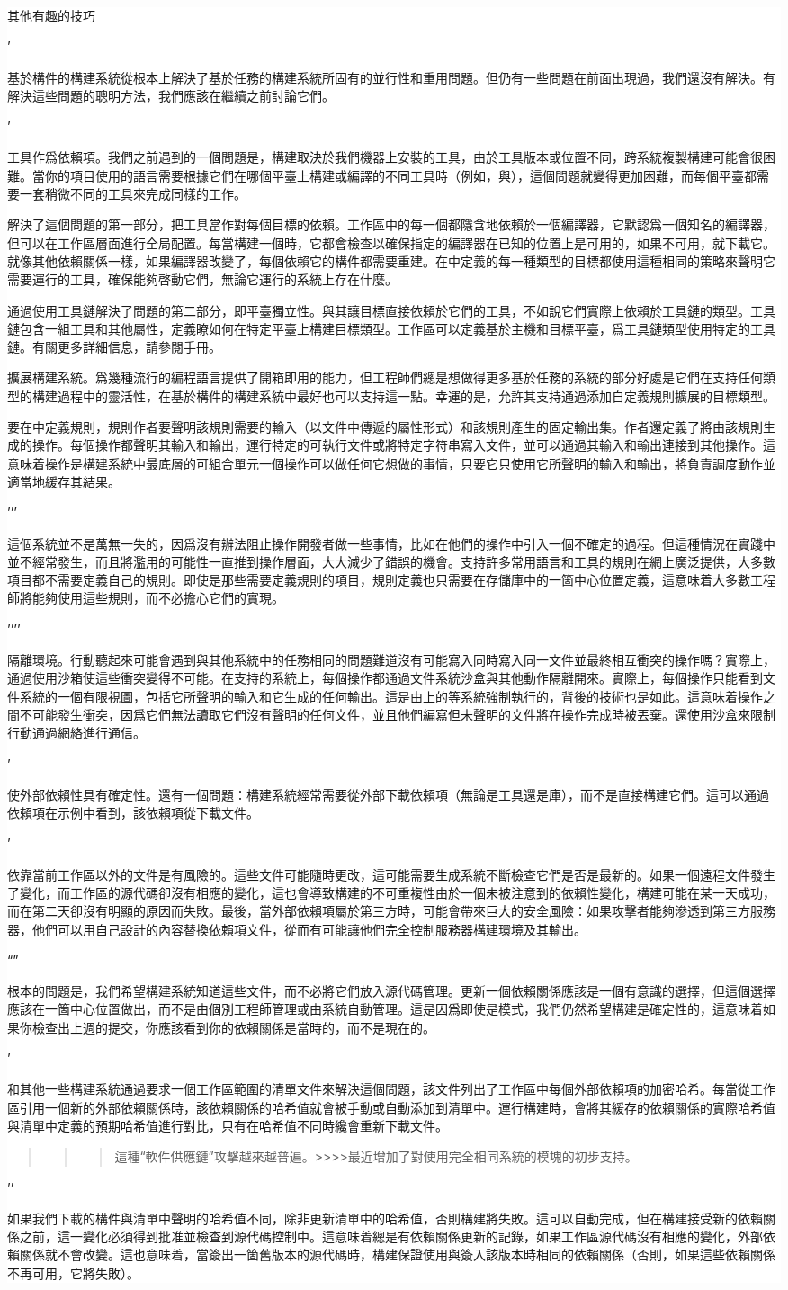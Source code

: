 其他有趣的技巧

’

基於構件的構建系統從根本上解決了基於任務的構建系統所固有的並行性和重用問題。但仍有一些問題在前面出現過，我們還沒有解決。有解決這些問題的聰明方法，我們應該在繼續之前討論它們。

’

工具作爲依賴項。我們之前遇到的一個問題是，構建取決於我們機器上安裝的工具，由於工具版本或位置不同，跨系統複製構建可能會很困難。當你的項目使用的語言需要根據它們在哪個平臺上構建或編譯的不同工具時（例如，與），這個問題就變得更加困難，而每個平臺都需要一套稍微不同的工具來完成同樣的工作。

解決了這個問題的第一部分，把工具當作對每個目標的依賴。工作區中的每一個都隱含地依賴於一個編譯器，它默認爲一個知名的編譯器，但可以在工作區層面進行全局配置。每當構建一個時，它都會檢查以確保指定的編譯器在已知的位置上是可用的，如果不可用，就下載它。就像其他依賴關係一樣，如果編譯器改變了，每個依賴它的構件都需要重建。在中定義的每一種類型的目標都使用這種相同的策略來聲明它需要運行的工具，確保能夠啓動它們，無論它運行的系統上存在什麼。

通過使用工具鏈解決了問題的第二部分，即平臺獨立性。與其讓目標直接依賴於它們的工具，不如說它們實際上依賴於工具鏈的類型。工具鏈包含一組工具和其他屬性，定義瞭如何在特定平臺上構建目標類型。工作區可以定義基於主機和目標平臺，爲工具鏈類型使用特定的工具鏈。有關更多詳細信息，請參閱手冊。

擴展構建系統。爲幾種流行的編程語言提供了開箱即用的能力，但工程師們總是想做得更多基於任務的系統的部分好處是它們在支持任何類型的構建過程中的靈活性，在基於構件的構建系統中最好也可以支持這一點。幸運的是，允許其支持通過添加自定義規則擴展的目標類型。

要在中定義規則，規則作者要聲明該規則需要的輸入（以文件中傳遞的屬性形式）和該規則產生的固定輸出集。作者還定義了將由該規則生成的操作。每個操作都聲明其輸入和輸出，運行特定的可執行文件或將特定字符串寫入文件，並可以通過其輸入和輸出連接到其他操作。這意味着操作是構建系統中最底層的可組合單元一個操作可以做任何它想做的事情，只要它只使用它所聲明的輸入和輸出，將負責調度動作並適當地緩存其結果。

’’’

這個系統並不是萬無一失的，因爲沒有辦法阻止操作開發者做一些事情，比如在他們的操作中引入一個不確定的過程。但這種情況在實踐中並不經常發生，而且將濫用的可能性一直推到操作層面，大大減少了錯誤的機會。支持許多常用語言和工具的規則在網上廣泛提供，大多數項目都不需要定義自己的規則。即使是那些需要定義規則的項目，規則定義也只需要在存儲庫中的一箇中心位置定義，這意味着大多數工程師將能夠使用這些規則，而不必擔心它們的實現。

’’’’

隔離環境。行動聽起來可能會遇到與其他系統中的任務相同的問題難道沒有可能寫入同時寫入同一文件並最終相互衝突的操作嗎？實際上，通過使用沙箱使這些衝突變得不可能。在支持的系統上，每個操作都通過文件系統沙盒與其他動作隔離開來。實際上，每個操作只能看到文件系統的一個有限視圖，包括它所聲明的輸入和它生成的任何輸出。這是由上的等系統強制執行的，背後的技術也是如此。這意味着操作之間不可能發生衝突，因爲它們無法讀取它們沒有聲明的任何文件，並且他們編寫但未聲明的文件將在操作完成時被丟棄。還使用沙盒來限制行動通過網絡進行通信。

’

使外部依賴性具有確定性。還有一個問題：構建系統經常需要從外部下載依賴項（無論是工具還是庫），而不是直接構建它們。這可以通過依賴項在示例中看到，該依賴項從下載文件。

’

依靠當前工作區以外的文件是有風險的。這些文件可能隨時更改，這可能需要生成系統不斷檢查它們是否是最新的。如果一個遠程文件發生了變化，而工作區的源代碼卻沒有相應的變化，這也會導致構建的不可重複性由於一個未被注意到的依賴性變化，構建可能在某一天成功，而在第二天卻沒有明顯的原因而失敗。最後，當外部依賴項屬於第三方時，可能會帶來巨大的安全風險：如果攻擊者能夠滲透到第三方服務器，他們可以用自己設計的內容替換依賴項文件，從而有可能讓他們完全控制服務器構建環境及其輸出。

“”

根本的問題是，我們希望構建系統知道這些文件，而不必將它們放入源代碼管理。更新一個依賴關係應該是一個有意識的選擇，但這個選擇應該在一箇中心位置做出，而不是由個別工程師管理或由系統自動管理。這是因爲即使是模式，我們仍然希望構建是確定性的，這意味着如果你檢查出上週的提交，你應該看到你的依賴關係是當時的，而不是現在的。

’

和其他一些構建系統通過要求一個工作區範圍的清單文件來解決這個問題，該文件列出了工作區中每個外部依賴項的加密哈希。每當從工作區引用一個新的外部依賴關係時，該依賴關係的哈希值就會被手動或自動添加到清單中。運行構建時，會將其緩存的依賴關係的實際哈希值與清單中定義的預期哈希值進行對比，只有在哈希值不同時纔會重新下載文件。

>>>這種“軟件供應鏈”攻擊越來越普遍。>>>>最近增加了對使用完全相同系統的模塊的初步支持。

’’

如果我們下載的構件與清單中聲明的哈希值不同，除非更新清單中的哈希值，否則構建將失敗。這可以自動完成，但在構建接受新的依賴關係之前，這一變化必須得到批准並檢查到源代碼控制中。這意味着總是有依賴關係更新的記錄，如果工作區源代碼沒有相應的變化，外部依賴關係就不會改變。這也意味着，當簽出一箇舊版本的源代碼時，構建保證使用與簽入該版本時相同的依賴關係（否則，如果這些依賴關係不再可用，它將失敗）。
